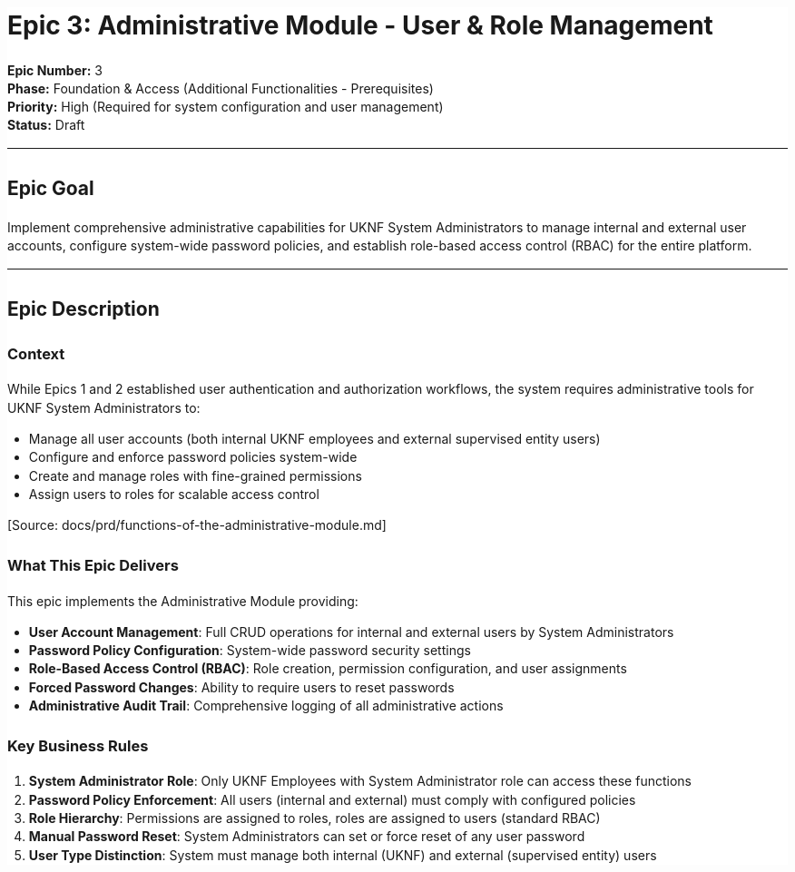 # Epic 3: Administrative Module - User & Role Management

**Epic Number:** 3  
**Phase:** Foundation & Access (Additional Functionalities - Prerequisites)  
**Priority:** High (Required for system configuration and user management)  
**Status:** Draft

---

## Epic Goal

Implement comprehensive administrative capabilities for UKNF System Administrators to manage internal and external user accounts, configure system-wide password policies, and establish role-based access control (RBAC) for the entire platform.

---

## Epic Description

### Context

While Epics 1 and 2 established user authentication and authorization workflows, the system requires administrative tools for UKNF System Administrators to:
- Manage all user accounts (both internal UKNF employees and external supervised entity users)
- Configure and enforce password policies system-wide
- Create and manage roles with fine-grained permissions
- Assign users to roles for scalable access control

[Source: docs/prd/functions-of-the-administrative-module.md]

### What This Epic Delivers

This epic implements the Administrative Module providing:
- **User Account Management**: Full CRUD operations for internal and external users by System Administrators
- **Password Policy Configuration**: System-wide password security settings
- **Role-Based Access Control (RBAC)**: Role creation, permission configuration, and user assignments
- **Forced Password Changes**: Ability to require users to reset passwords
- **Administrative Audit Trail**: Comprehensive logging of all administrative actions

### Key Business Rules

1. **System Administrator Role**: Only UKNF Employees with System Administrator role can access these functions
2. **Password Policy Enforcement**: All users (internal and external) must comply with configured policies
3. **Role Hierarchy**: Permissions are assigned to roles, roles are assigned to users (standard RBAC)
4. **Manual Password Reset**: System Administrators can set or force reset of any user password
5. **User Type Distinction**: System must manage both internal (UKNF) and external (supervised entity) users
